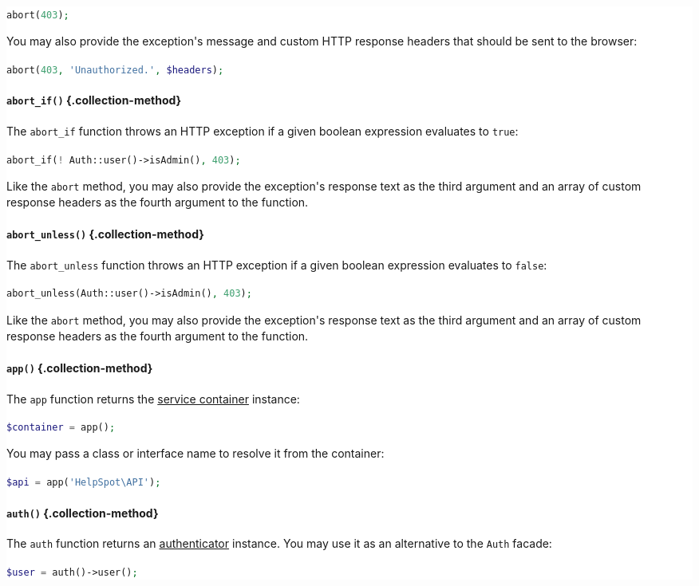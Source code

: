 ```php
abort(403);
```

You may also provide the exception's message and custom HTTP response headers that should be sent to the browser:

```php
abort(403, 'Unauthorized.', $headers);
```

<a name="method-abort-if"></a>
#### `abort_if()` {.collection-method}

The `abort_if` function throws an HTTP exception if a given boolean expression evaluates to `true`:

```php
abort_if(! Auth::user()->isAdmin(), 403);
```

Like the `abort` method, you may also provide the exception's response text as the third argument and an array of custom response headers as the fourth argument to the function.

<a name="method-abort-unless"></a>
#### `abort_unless()` {.collection-method}

The `abort_unless` function throws an HTTP exception if a given boolean expression evaluates to `false`:

```php
abort_unless(Auth::user()->isAdmin(), 403);
```

Like the `abort` method, you may also provide the exception's response text as the third argument and an array of custom response headers as the fourth argument to the function.

<a name="method-app"></a>
#### `app()` {.collection-method}

The `app` function returns the [service container](/docs/{{version}}/container) instance:

```php
$container = app();
```

You may pass a class or interface name to resolve it from the container:

```php
$api = app('HelpSpot\API');
```

<a name="method-auth"></a>
#### `auth()` {.collection-method}

The `auth` function returns an [authenticator](/docs/{{version}}/authentication) instance. You may use it as an alternative to the `Auth` facade:

```php
$user = auth()->user();
```
